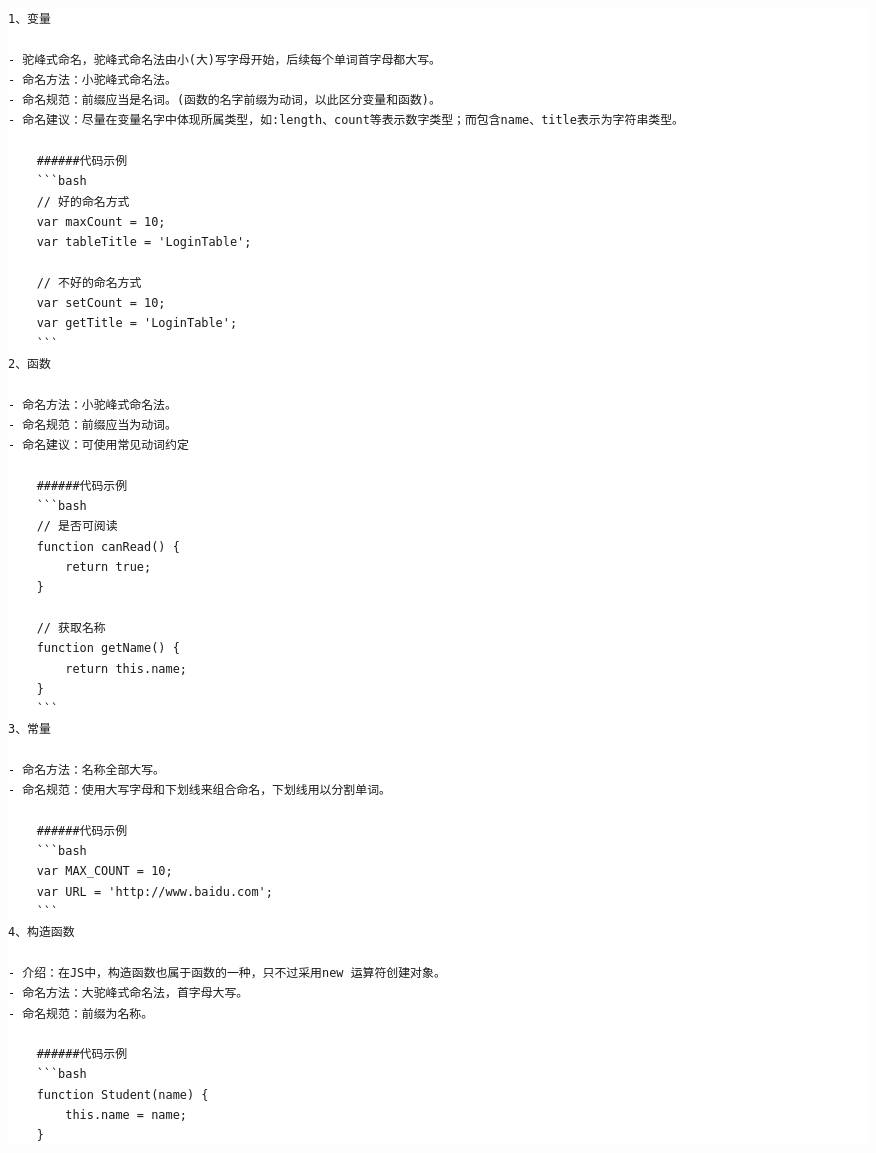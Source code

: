     1、变量
    
    - 驼峰式命名，驼峰式命名法由小(大)写字母开始，后续每个单词首字母都大写。
    - 命名方法：小驼峰式命名法。
    - 命名规范：前缀应当是名词。(函数的名字前缀为动词，以此区分变量和函数)。
    - 命名建议：尽量在变量名字中体现所属类型，如:length、count等表示数字类型；而包含name、title表示为字符串类型。
    
        ######代码示例
        ```bash
        // 好的命名方式
        var maxCount = 10;
        var tableTitle = 'LoginTable';
        
        // 不好的命名方式
        var setCount = 10;
        var getTitle = 'LoginTable';
        ```
    2、函数
   
    - 命名方法：小驼峰式命名法。
    - 命名规范：前缀应当为动词。
    - 命名建议：可使用常见动词约定
    
        ######代码示例
        ```bash
        // 是否可阅读
        function canRead() {
            return true;
        }
        
        // 获取名称
        function getName() {
            return this.name;
        }
        ```
    3、常量
    
    - 命名方法：名称全部大写。
    - 命名规范：使用大写字母和下划线来组合命名，下划线用以分割单词。
    
        ######代码示例
        ```bash
        var MAX_COUNT = 10;
        var URL = 'http://www.baidu.com';
        ```
    4、构造函数
    
    - 介绍：在JS中，构造函数也属于函数的一种，只不过采用new 运算符创建对象。
    - 命名方法：大驼峰式命名法，首字母大写。
    - 命名规范：前缀为名称。
        
        ######代码示例
        ```bash
        function Student(name) {
            this.name = name;
        }
        